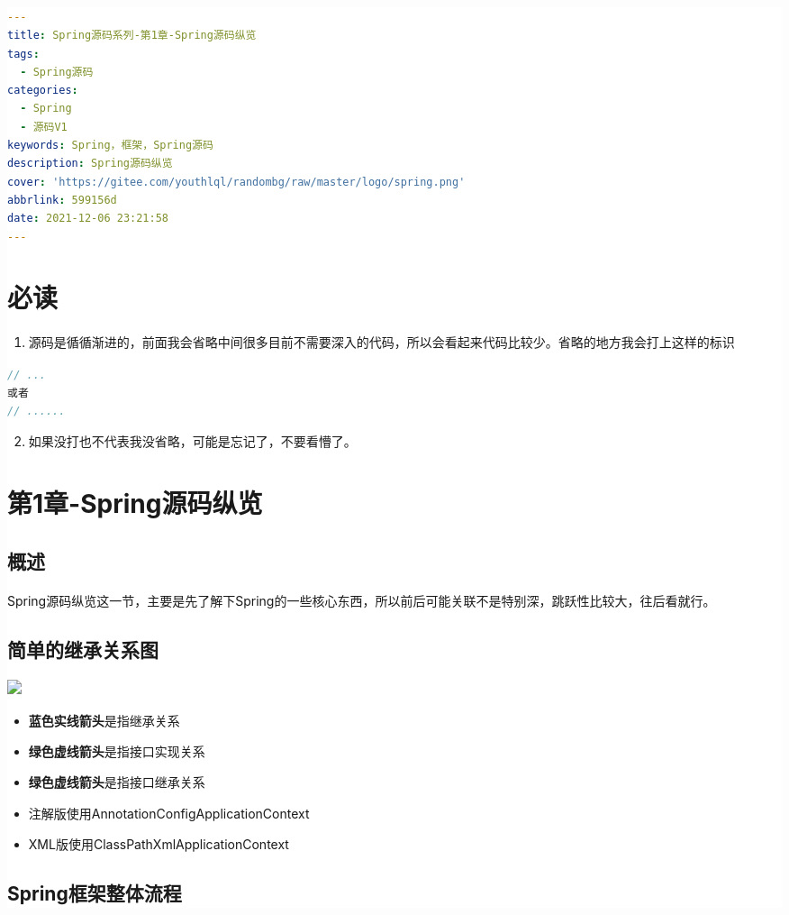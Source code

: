 ```yaml
---
title: Spring源码系列-第1章-Spring源码纵览
tags:
  - Spring源码
categories:
  - Spring
  - 源码V1
keywords: Spring，框架，Spring源码
description: Spring源码纵览
cover: 'https://gitee.com/youthlql/randombg/raw/master/logo/spring.png'
abbrlink: 599156d
date: 2021-12-06 23:21:58
---
```






# 必读

1. 源码是循循渐进的，前面我会省略中间很多目前不需要深入的代码，所以会看起来代码比较少。省略的地方我会打上这样的标识

```java
// ...      
或者
// ......
```

2. 如果没打也不代表我没省略，可能是忘记了，不要看懵了。

# 第1章-Spring源码纵览

## 概述

Spring源码纵览这一节，主要是先了解下Spring的一些核心东西，所以前后可能关联不是特别深，跳跃性比较大，往后看就行。

## 简单的继承关系图



<img src="https://npm.elemecdn.com/youthlql@1.0.6/spring-sourcecode-v1/chapter_01/image-20210926195844253.png" />

- **蓝色实线箭头**是指继承关系
- **绿色虚线箭头**是指接口实现关系
- **绿色虚线箭头**是指接口继承关系

- 注解版使用AnnotationConfigApplicationContext
- XML版使用ClassPathXmlApplicationContext



## Spring框架整体流程
